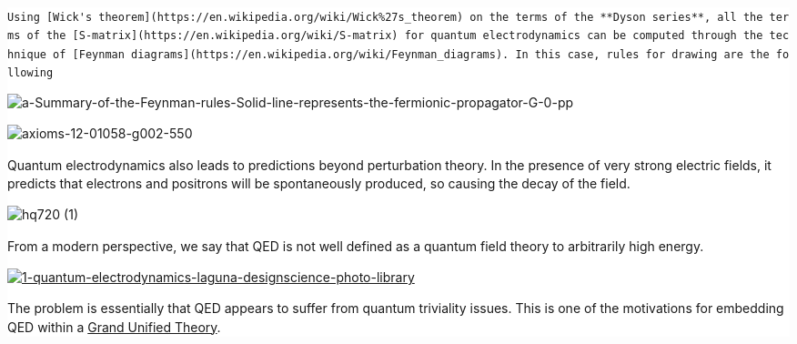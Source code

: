 ```note
Using [Wick's theorem](https://en.wikipedia.org/wiki/Wick%27s_theorem) on the terms of the **Dyson series**, all the terms of the [S-matrix](https://en.wikipedia.org/wiki/S-matrix) for quantum electrodynamics can be computed through the technique of [Feynman diagrams](https://en.wikipedia.org/wiki/Feynman_diagrams). In this case, rules for drawing are the following
```

![a-Summary-of-the-Feynman-rules-Solid-line-represents-the-fermionic-propagator-G-0-pp](https://github.com/eq19/maps/assets/8466209/f3430964-392b-43f9-80fa-84eed55f474d)

![axioms-12-01058-g002-550](https://github.com/eq19/maps/assets/8466209/66dc1ba2-cbfd-4063-9f65-b6f32ce21dfd)

Quantum electrodynamics also leads to predictions beyond perturbation theory. In the presence of very strong electric fields, it predicts that electrons and positrons will be spontaneously produced, so causing the decay of the field.

![hq720 (1)](https://github.com/eq19/maps/assets/8466209/9a6fd867-6867-416a-9b36-126198f4d259)

From a modern perspective, we say that QED is not well defined as a quantum field theory to arbitrarily high energy.

[![1-quantum-electrodynamics-laguna-designscience-photo-library](https://github.com/eq19/maps/assets/8466209/968afaea-ff71-4a56-b9ff-423f4a9748d2)](https://en.wikipedia.org/wiki/Quantum_electrodynamics)

The problem is essentially that QED appears to suffer from quantum triviality issues. This is one of the motivations for embedding QED within a [Grand Unified Theory](https://www.eq19.com/syntax/exponentiation/span13/).
